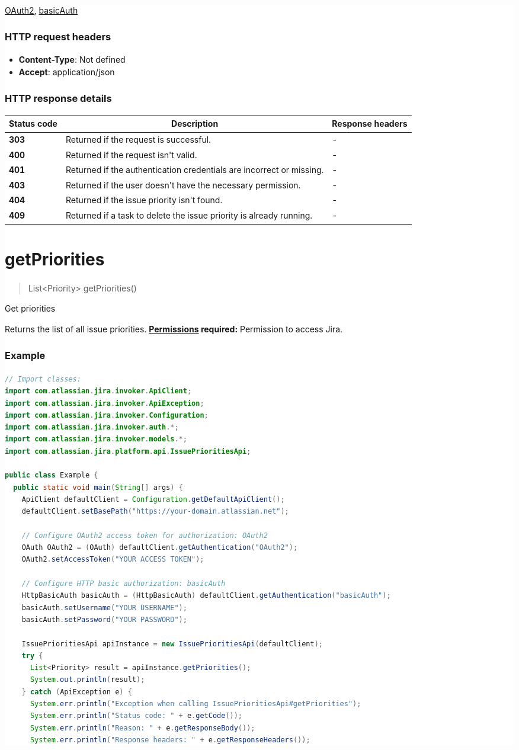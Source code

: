 [OAuth2](../README.md#OAuth2), [basicAuth](../README.md#basicAuth)

### HTTP request headers

 - **Content-Type**: Not defined
 - **Accept**: application/json

### HTTP response details
| Status code | Description | Response headers |
|-------------|-------------|------------------|
| **303** | Returned if the request is successful. |  -  |
| **400** | Returned if the request isn&#39;t valid. |  -  |
| **401** | Returned if the authentication credentials are incorrect or missing. |  -  |
| **403** | Returned if the user doesn&#39;t have the necessary permission. |  -  |
| **404** | Returned if the issue priority isn&#39;t found. |  -  |
| **409** | Returned if a task to delete the issue priority is already running. |  -  |

<a id="getPriorities"></a>
# **getPriorities**
> List&lt;Priority&gt; getPriorities()

Get priorities

Returns the list of all issue priorities.  **[Permissions](#permissions) required:** Permission to access Jira.

### Example
```java
// Import classes:
import com.atlassian.jira.invoker.ApiClient;
import com.atlassian.jira.invoker.ApiException;
import com.atlassian.jira.invoker.Configuration;
import com.atlassian.jira.invoker.auth.*;
import com.atlassian.jira.invoker.models.*;
import com.atlassian.jira.platform.api.IssuePrioritiesApi;

public class Example {
  public static void main(String[] args) {
    ApiClient defaultClient = Configuration.getDefaultApiClient();
    defaultClient.setBasePath("https://your-domain.atlassian.net");
    
    // Configure OAuth2 access token for authorization: OAuth2
    OAuth OAuth2 = (OAuth) defaultClient.getAuthentication("OAuth2");
    OAuth2.setAccessToken("YOUR ACCESS TOKEN");

    // Configure HTTP basic authorization: basicAuth
    HttpBasicAuth basicAuth = (HttpBasicAuth) defaultClient.getAuthentication("basicAuth");
    basicAuth.setUsername("YOUR USERNAME");
    basicAuth.setPassword("YOUR PASSWORD");

    IssuePrioritiesApi apiInstance = new IssuePrioritiesApi(defaultClient);
    try {
      List<Priority> result = apiInstance.getPriorities();
      System.out.println(result);
    } catch (ApiException e) {
      System.err.println("Exception when calling IssuePrioritiesApi#getPriorities");
      System.err.println("Status code: " + e.getCode());
      System.err.println("Reason: " + e.getResponseBody());
      System.err.println("Response headers: " + e.getResponseHeaders());
```